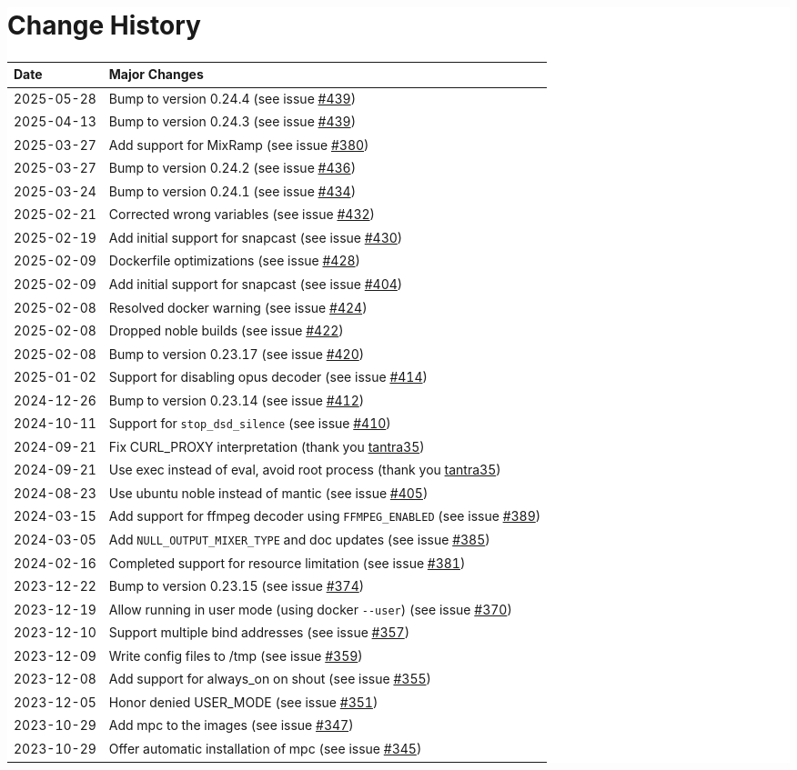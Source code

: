 # Change History

Date|Major Changes
:---|:---
2025-05-28|Bump to version 0.24.4 (see issue [#439](https://github.com/GioF71/mpd-alsa-docker/issues/439))
2025-04-13|Bump to version 0.24.3 (see issue [#439](https://github.com/GioF71/mpd-alsa-docker/issues/439))
2025-03-27|Add support for MixRamp (see issue [#380](https://github.com/GioF71/mpd-alsa-docker/issues/380))
2025-03-27|Bump to version 0.24.2 (see issue [#436](https://github.com/GioF71/mpd-alsa-docker/issues/436))
2025-03-24|Bump to version 0.24.1 (see issue [#434](https://github.com/GioF71/mpd-alsa-docker/issues/434))
2025-02-21|Corrected wrong variables (see issue [#432](https://github.com/GioF71/mpd-alsa-docker/issues/432))
2025-02-19|Add initial support for snapcast (see issue [#430](https://github.com/GioF71/mpd-alsa-docker/issues/430))
2025-02-09|Dockerfile optimizations (see issue [#428](https://github.com/GioF71/mpd-alsa-docker/issues/428))
2025-02-09|Add initial support for snapcast (see issue [#404](https://github.com/GioF71/mpd-alsa-docker/issues/404))
2025-02-08|Resolved docker warning (see issue [#424](https://github.com/GioF71/mpd-alsa-docker/issues/424))
2025-02-08|Dropped noble builds (see issue [#422](https://github.com/GioF71/mpd-alsa-docker/issues/422))
2025-02-08|Bump to version 0.23.17 (see issue [#420](https://github.com/GioF71/mpd-alsa-docker/issues/420))
2025-01-02|Support for disabling opus decoder (see issue [#414](https://github.com/GioF71/mpd-alsa-docker/issues/414))
2024-12-26|Bump to version 0.23.14 (see issue [#412](https://github.com/GioF71/mpd-alsa-docker/issues/412))
2024-10-11|Support for `stop_dsd_silence` (see issue [#410](https://github.com/GioF71/mpd-alsa-docker/issues/410))
2024-09-21|Fix CURL_PROXY interpretation (thank you [tantra35](https://github.com/tantra35))
2024-09-21|Use exec instead of eval, avoid root process (thank you [tantra35](https://github.com/tantra35))
2024-08-23|Use ubuntu noble instead of mantic (see issue [#405](https://github.com/GioF71/mpd-alsa-docker/issues/405))
2024-03-15|Add support for ffmpeg decoder using `FFMPEG_ENABLED` (see issue [#389](https://github.com/GioF71/mpd-alsa-docker/issues/389))
2024-03-05|Add `NULL_OUTPUT_MIXER_TYPE` and doc updates (see issue [#385](https://github.com/GioF71/mpd-alsa-docker/issues/385))
2024-02-16|Completed support for resource limitation (see issue [#381](https://github.com/GioF71/mpd-alsa-docker/issues/381))
2023-12-22|Bump to version 0.23.15 (see issue [#374](https://github.com/GioF71/mpd-alsa-docker/issues/374))
2023-12-19|Allow running in user mode (using docker `--user`) (see issue [#370](https://github.com/GioF71/mpd-alsa-docker/issues/370))
2023-12-10|Support multiple bind addresses (see issue [#357](https://github.com/GioF71/mpd-alsa-docker/issues/357))
2023-12-09|Write config files to /tmp (see issue [#359](https://github.com/GioF71/mpd-alsa-docker/issues/359))
2023-12-08|Add support for always_on on shout (see issue [#355](https://github.com/GioF71/mpd-alsa-docker/issues/355))
2023-12-05|Honor denied USER_MODE (see issue [#351](https://github.com/GioF71/mpd-alsa-docker/issues/351))
2023-10-29|Add mpc to the images (see issue [#347](https://github.com/GioF71/mpd-alsa-docker/issues/347))
2023-10-29|Offer automatic installation of mpc (see issue [#345](https://github.com/GioF71/mpd-alsa-docker/issues/345))
